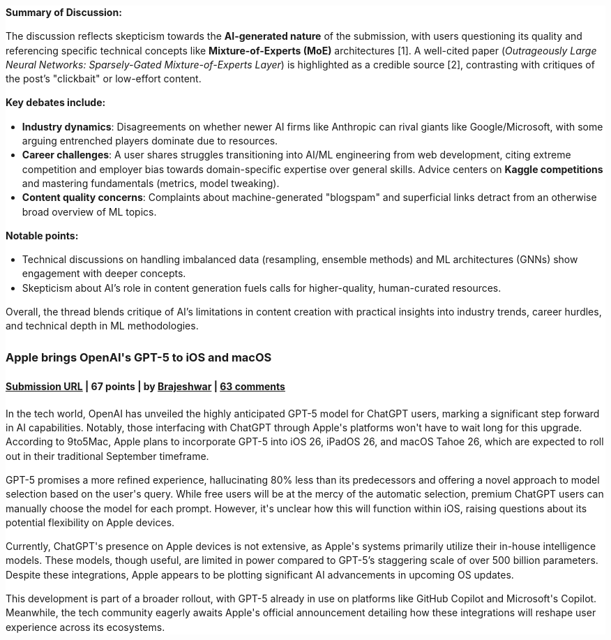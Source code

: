 **Summary of Discussion:**

The discussion reflects skepticism towards the **AI-generated nature** of the submission, with users questioning its quality and referencing specific technical concepts like **Mixture-of-Experts (MoE)** architectures [1]. A well-cited paper (*Outrageously Large Neural Networks: Sparsely-Gated Mixture-of-Experts Layer*) is highlighted as a credible source [2], contrasting with critiques of the post’s "clickbait" or low-effort content.

**Key debates include:**  
- **Industry dynamics**: Disagreements on whether newer AI firms like Anthropic can rival giants like Google/Microsoft, with some arguing entrenched players dominate due to resources.  
- **Career challenges**: A user shares struggles transitioning into AI/ML engineering from web development, citing extreme competition and employer bias towards domain-specific expertise over general skills. Advice centers on **Kaggle competitions** and mastering fundamentals (metrics, model tweaking).  
- **Content quality concerns**: Complaints about machine-generated "blogspam" and superficial links detract from an otherwise broad overview of ML topics.  

**Notable points:**  
- Technical discussions on handling imbalanced data (resampling, ensemble methods) and ML architectures (GNNs) show engagement with deeper concepts.  
- Skepticism about AI’s role in content generation fuels calls for higher-quality, human-curated resources.  

Overall, the thread blends critique of AI’s limitations in content creation with practical insights into industry trends, career hurdles, and technical depth in ML methodologies.

### Apple brings OpenAI's GPT-5 to iOS and macOS

#### [Submission URL](https://arstechnica.com/ai/2025/08/apple-brings-openais-gpt-5-to-ios-and-macos/) | 67 points | by [Brajeshwar](https://news.ycombinator.com/user?id=Brajeshwar) | [63 comments](https://news.ycombinator.com/item?id=44864803)

In the tech world, OpenAI has unveiled the highly anticipated GPT-5 model for ChatGPT users, marking a significant step forward in AI capabilities. Notably, those interfacing with ChatGPT through Apple's platforms won't have to wait long for this upgrade. According to 9to5Mac, Apple plans to incorporate GPT-5 into iOS 26, iPadOS 26, and macOS Tahoe 26, which are expected to roll out in their traditional September timeframe.

GPT-5 promises a more refined experience, hallucinating 80% less than its predecessors and offering a novel approach to model selection based on the user's query. While free users will be at the mercy of the automatic selection, premium ChatGPT users can manually choose the model for each prompt. However, it's unclear how this will function within iOS, raising questions about its potential flexibility on Apple devices.

Currently, ChatGPT's presence on Apple devices is not extensive, as Apple's systems primarily utilize their in-house intelligence models. These models, though useful, are limited in power compared to GPT-5’s staggering scale of over 500 billion parameters. Despite these integrations, Apple appears to be plotting significant AI advancements in upcoming OS updates.

This development is part of a broader rollout, with GPT-5 already in use on platforms like GitHub Copilot and Microsoft's Copilot. Meanwhile, the tech community eagerly awaits Apple's official announcement detailing how these integrations will reshape user experience across its ecosystems.
